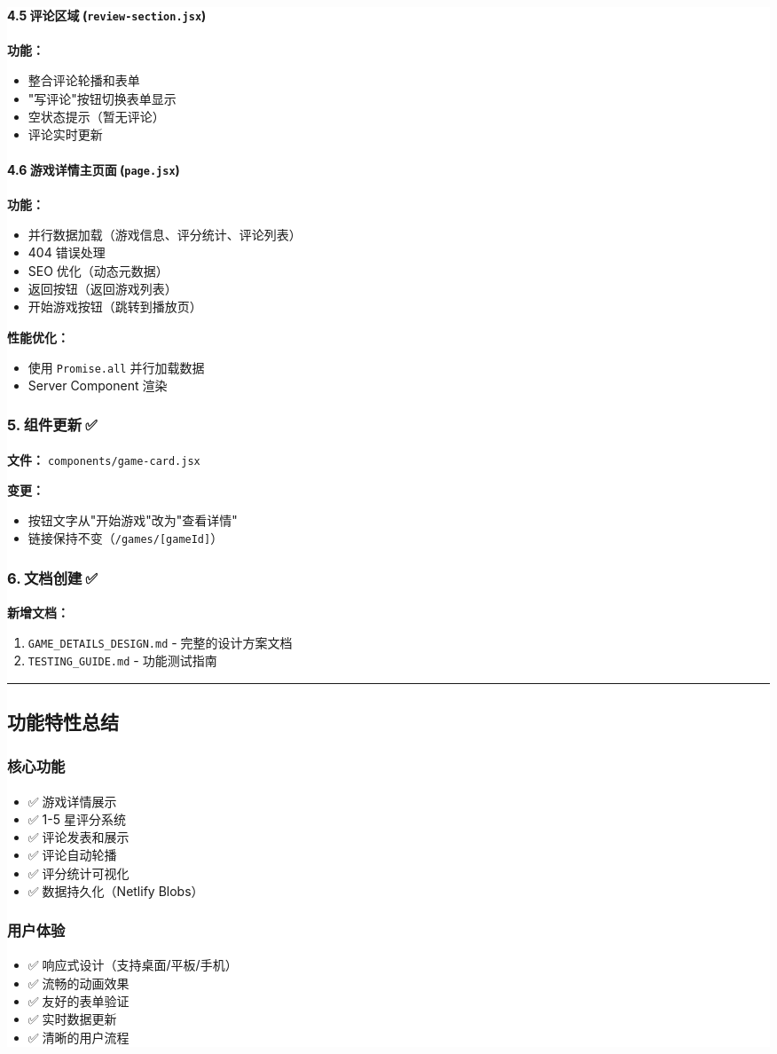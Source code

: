 #### 4.5 评论区域 (`review-section.jsx`)
**功能：**
- 整合评论轮播和表单
- "写评论"按钮切换表单显示
- 空状态提示（暂无评论）
- 评论实时更新

#### 4.6 游戏详情主页面 (`page.jsx`)
**功能：**
- 并行数据加载（游戏信息、评分统计、评论列表）
- 404 错误处理
- SEO 优化（动态元数据）
- 返回按钮（返回游戏列表）
- 开始游戏按钮（跳转到播放页）

**性能优化：**
- 使用 `Promise.all` 并行加载数据
- Server Component 渲染

### 5. 组件更新 ✅

**文件：** `components/game-card.jsx`

**变更：**
- 按钮文字从"开始游戏"改为"查看详情"
- 链接保持不变（`/games/[gameId]`）

### 6. 文档创建 ✅

**新增文档：**
1. `GAME_DETAILS_DESIGN.md` - 完整的设计方案文档
2. `TESTING_GUIDE.md` - 功能测试指南

---

## 功能特性总结

### 核心功能
- ✅ 游戏详情展示
- ✅ 1-5 星评分系统
- ✅ 评论发表和展示
- ✅ 评论自动轮播
- ✅ 评分统计可视化
- ✅ 数据持久化（Netlify Blobs）

### 用户体验
- ✅ 响应式设计（支持桌面/平板/手机）
- ✅ 流畅的动画效果
- ✅ 友好的表单验证
- ✅ 实时数据更新
- ✅ 清晰的用户流程
